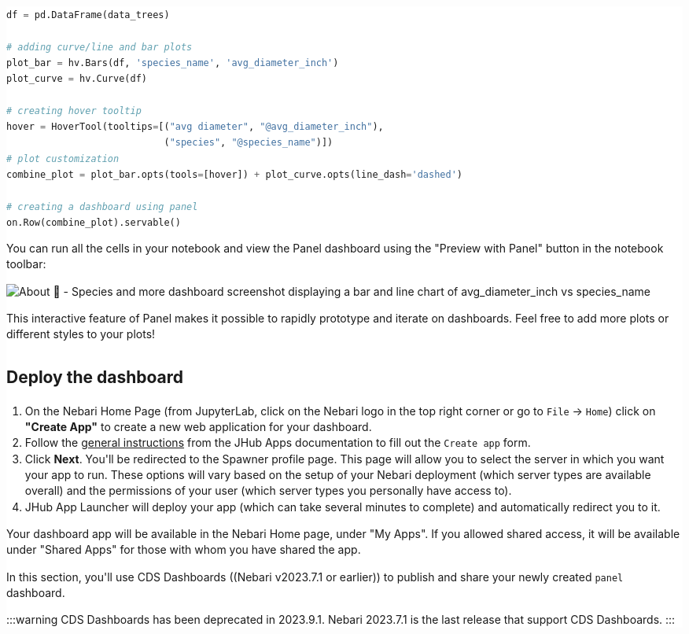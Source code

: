 ```python title="panel-trees-dashboard.ipynb"
df = pd.DataFrame(data_trees)

# adding curve/line and bar plots
plot_bar = hv.Bars(df, 'species_name', 'avg_diameter_inch')
plot_curve = hv.Curve(df)

# creating hover tooltip
hover = HoverTool(tooltips=[("avg diameter", "@avg_diameter_inch"),
                            ("species", "@species_name")])
# plot customization
combine_plot = plot_bar.opts(tools=[hover]) + plot_curve.opts(line_dash='dashed')

# creating a dashboard using panel
on.Row(combine_plot).servable()
```

You can run all the cells in your notebook and view the Panel dashboard using the "Preview with Panel" button in the notebook toolbar:

![`About 🌳 - Species and more` dashboard screenshot displaying a bar and line chart of avg_diameter_inch vs species_name](/img/tutorials/trees-dashboard-example.png)

This interactive feature of Panel makes it possible to rapidly prototype and iterate on dashboards.
Feel free to add more plots or different styles to your plots!

## Deploy the dashboard

<Tabs>
<TabItem value="jhub-apps" label="JHub App Launcher" default>

1. On the Nebari Home Page (from JupyterLab, click on the Nebari logo in the top right corner or go to `File` -> `Home`) click on **"Create App"** to create a new web application for your dashboard.
2. Follow the [general instructions](https://jhub-apps.nebari.dev/docs/create-apps/general-app) from the JHub Apps documentation to fill out the `Create app` form.
3. Click **Next**. You'll be redirected to the Spawner profile page. This page will allow you to select the server in which you want your app to run. These options will vary based on the setup of your Nebari deployment (which server types are available overall) and the permissions of your user (which server types you personally have access to).
4. JHub App Launcher will deploy your app (which can take several minutes to complete) and automatically redirect you to it.

Your dashboard app will be available in the Nebari Home page, under "My Apps". If you allowed shared access, it will be available under "Shared Apps" for those with whom you have shared the app.

</TabItem>

<TabItem value="cds-dashboards" label="CDS Dashboard" default>

In this section, you'll use CDS Dashboards ((Nebari v2023.7.1 or earlier)) to publish and share your newly created `panel` dashboard.

:::warning
CDS Dashboards has been deprecated in 2023.9.1. Nebari 2023.7.1 is the last release that support CDS Dashboards.
:::


[login-keycloak]: /docs/tutorials/login-keycloak
[create-env]: /docs/tutorials/creating-new-environments
[jub-app-launcher]: /docs/how-tos/jhub-app-launcher
